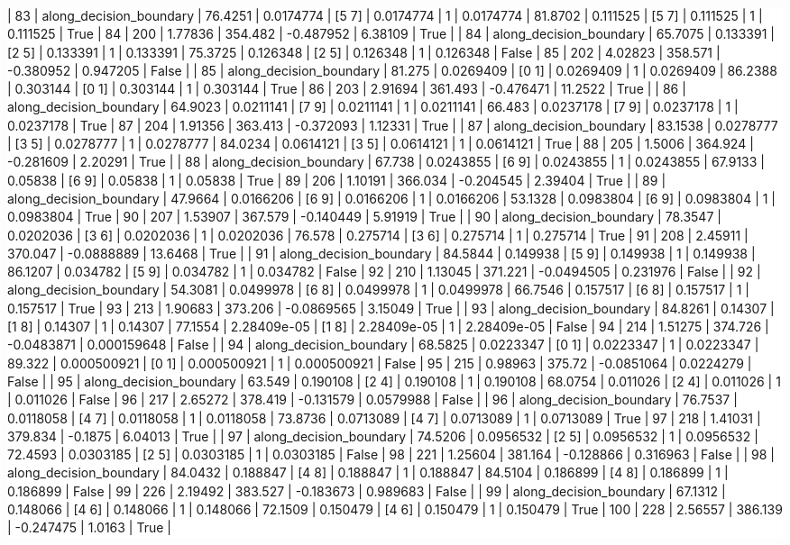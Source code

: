 |  83 | along_decision_boundary |     76.4251 | 0.0174774   | [5 7]    |   0.0174774   |      1 | 0.0174774   |      81.8702 | 0.111525    | [5 7]     |    0.111525    |       1 | 0.111525    | True      |     84 |             200 |                1.77836  |              354.482   | -0.487952  |      6.38109     | True            |
|  84 | along_decision_boundary |     65.7075 | 0.133391    | [2 5]    |   0.133391    |      1 | 0.133391    |      75.3725 | 0.126348    | [2 5]     |    0.126348    |       1 | 0.126348    | False     |     85 |             202 |                4.02823  |              358.571   | -0.380952  |      0.947205    | False           |
|  85 | along_decision_boundary |     81.275  | 0.0269409   | [0 1]    |   0.0269409   |      1 | 0.0269409   |      86.2388 | 0.303144    | [0 1]     |    0.303144    |       1 | 0.303144    | True      |     86 |             203 |                2.91694  |              361.493   | -0.476471  |     11.2522      | True            |
|  86 | along_decision_boundary |     64.9023 | 0.0211141   | [7 9]    |   0.0211141   |      1 | 0.0211141   |      66.483  | 0.0237178   | [7 9]     |    0.0237178   |       1 | 0.0237178   | True      |     87 |             204 |                1.91356  |              363.413   | -0.372093  |      1.12331     | True            |
|  87 | along_decision_boundary |     83.1538 | 0.0278777   | [3 5]    |   0.0278777   |      1 | 0.0278777   |      84.0234 | 0.0614121   | [3 5]     |    0.0614121   |       1 | 0.0614121   | True      |     88 |             205 |                1.5006   |              364.924   | -0.281609  |      2.20291     | True            |
|  88 | along_decision_boundary |     67.738  | 0.0243855   | [6 9]    |   0.0243855   |      1 | 0.0243855   |      67.9133 | 0.05838     | [6 9]     |    0.05838     |       1 | 0.05838     | True      |     89 |             206 |                1.10191  |              366.034   | -0.204545  |      2.39404     | True            |
|  89 | along_decision_boundary |     47.9664 | 0.0166206   | [6 9]    |   0.0166206   |      1 | 0.0166206   |      53.1328 | 0.0983804   | [6 9]     |    0.0983804   |       1 | 0.0983804   | True      |     90 |             207 |                1.53907  |              367.579   | -0.140449  |      5.91919     | True            |
|  90 | along_decision_boundary |     78.3547 | 0.0202036   | [3 6]    |   0.0202036   |      1 | 0.0202036   |      76.578  | 0.275714    | [3 6]     |    0.275714    |       1 | 0.275714    | True      |     91 |             208 |                2.45911  |              370.047   | -0.0888889 |     13.6468      | True            |
|  91 | along_decision_boundary |     84.5844 | 0.149938    | [5 9]    |   0.149938    |      1 | 0.149938    |      86.1207 | 0.034782    | [5 9]     |    0.034782    |       1 | 0.034782    | False     |     92 |             210 |                1.13045  |              371.221   | -0.0494505 |      0.231976    | False           |
|  92 | along_decision_boundary |     54.3081 | 0.0499978   | [6 8]    |   0.0499978   |      1 | 0.0499978   |      66.7546 | 0.157517    | [6 8]     |    0.157517    |       1 | 0.157517    | True      |     93 |             213 |                1.90683  |              373.206   | -0.0869565 |      3.15049     | True            |
|  93 | along_decision_boundary |     84.8261 | 0.14307     | [1 8]    |   0.14307     |      1 | 0.14307     |      77.1554 | 2.28409e-05 | [1 8]     |    2.28409e-05 |       1 | 2.28409e-05 | False     |     94 |             214 |                1.51275  |              374.726   | -0.0483871 |      0.000159648 | False           |
|  94 | along_decision_boundary |     68.5825 | 0.0223347   | [0 1]    |   0.0223347   |      1 | 0.0223347   |      89.322  | 0.000500921 | [0 1]     |    0.000500921 |       1 | 0.000500921 | False     |     95 |             215 |                0.98963  |              375.72    | -0.0851064 |      0.0224279   | False           |
|  95 | along_decision_boundary |     63.549  | 0.190108    | [2 4]    |   0.190108    |      1 | 0.190108    |      68.0754 | 0.011026    | [2 4]     |    0.011026    |       1 | 0.011026    | False     |     96 |             217 |                2.65272  |              378.419   | -0.131579  |      0.0579988   | False           |
|  96 | along_decision_boundary |     76.7537 | 0.0118058   | [4 7]    |   0.0118058   |      1 | 0.0118058   |      73.8736 | 0.0713089   | [4 7]     |    0.0713089   |       1 | 0.0713089   | True      |     97 |             218 |                1.41031  |              379.834   | -0.1875    |      6.04013     | True            |
|  97 | along_decision_boundary |     74.5206 | 0.0956532   | [2 5]    |   0.0956532   |      1 | 0.0956532   |      72.4593 | 0.0303185   | [2 5]     |    0.0303185   |       1 | 0.0303185   | False     |     98 |             221 |                1.25604  |              381.164   | -0.128866  |      0.316963    | False           |
|  98 | along_decision_boundary |     84.0432 | 0.188847    | [4 8]    |   0.188847    |      1 | 0.188847    |      84.5104 | 0.186899    | [4 8]     |    0.186899    |       1 | 0.186899    | False     |     99 |             226 |                2.19492  |              383.527   | -0.183673  |      0.989683    | False           |
|  99 | along_decision_boundary |     67.1312 | 0.148066    | [4 6]    |   0.148066    |      1 | 0.148066    |      72.1509 | 0.150479    | [4 6]     |    0.150479    |       1 | 0.150479    | True      |    100 |             228 |                2.56557  |              386.139   | -0.247475  |      1.0163      | True            |